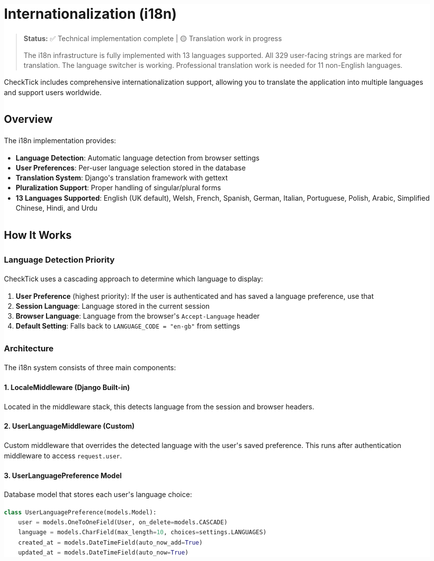 # Internationalization (i18n)

> **Status:** ✅ Technical implementation complete | 🟡 Translation work in progress
>
> The i18n infrastructure is fully implemented with 13 languages supported. All 329 user-facing strings are marked for translation. The language switcher is working. Professional translation work is needed for 11 non-English languages.

CheckTick includes comprehensive internationalization support, allowing you to translate the application into multiple languages and support users worldwide.

## Overview

The i18n implementation provides:

- **Language Detection**: Automatic language detection from browser settings
- **User Preferences**: Per-user language selection stored in the database
- **Translation System**: Django's translation framework with gettext
- **Pluralization Support**: Proper handling of singular/plural forms
- **13 Languages Supported**: English (UK default), Welsh, French, Spanish, German, Italian, Portuguese, Polish, Arabic, Simplified Chinese, Hindi, and Urdu

## How It Works

### Language Detection Priority

CheckTick uses a cascading approach to determine which language to display:

1. **User Preference** (highest priority): If the user is authenticated and has saved a language preference, use that
2. **Session Language**: Language stored in the current session
3. **Browser Language**: Language from the browser's `Accept-Language` header
4. **Default Setting**: Falls back to `LANGUAGE_CODE = "en-gb"` from settings

### Architecture

The i18n system consists of three main components:

#### 1. LocaleMiddleware (Django Built-in)

Located in the middleware stack, this detects language from the session and browser headers.

#### 2. UserLanguageMiddleware (Custom)

Custom middleware that overrides the detected language with the user's saved preference. This runs after authentication middleware to access `request.user`.

#### 3. UserLanguagePreference Model

Database model that stores each user's language choice:

```python
class UserLanguagePreference(models.Model):
    user = models.OneToOneField(User, on_delete=models.CASCADE)
    language = models.CharField(max_length=10, choices=settings.LANGUAGES)
    created_at = models.DateTimeField(auto_now_add=True)
    updated_at = models.DateTimeField(auto_now=True)
```
